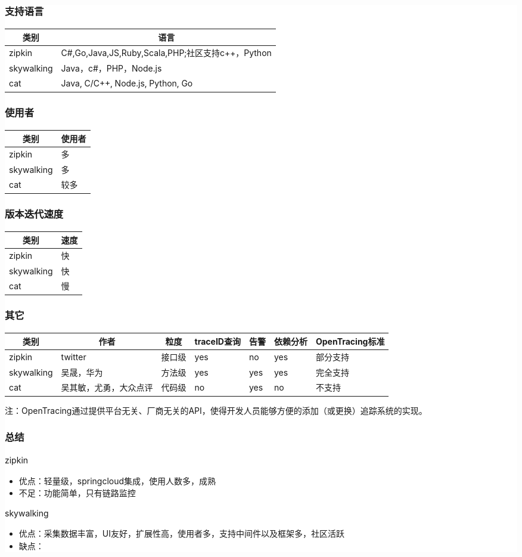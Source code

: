 
### 支持语言

| 类别 | 语言 |
| ----- | --------- |
|zipkin |  C#,Go,Java,JS,Ruby,Scala,PHP;社区支持c++，Python |
| skywalking | Java，c#，PHP，Node.js |
| cat |  Java, C/C++, Node.js, Python, Go |


### 使用者

| 类别 | 使用者 |
| ----- | --------- |
| zipkin |   多   |
| skywalking | 多 |
| cat  | 较多  |

### 版本迭代速度

| 类别    | 速度 |
| ----- | --------- |
| zipkin   |   快  |
| skywalking | 快  |
| cat       | 慢   |

### 其它

| 类别       |作者    | 粒度 | traceID查询 | 告警    | 依赖分析 | OpenTracing标准 |
| ----- | --------- | ----- | --------- | -----   | --------- | ------------ | 
| zipkin     | twitter  | 接口级 |     yes   | no     | yes     |   部分支持 |
| skywalking | 吴晟，华为| 方法级 |     yes   | yes    | yes     |  完全支持 |
| cat        | 吴其敏，尤勇，大众点评 | 代码级  |    no    | yes    |   no     | 不支持 |

注：OpenTracing通过提供平台无关、厂商无关的API，使得开发人员能够方便的添加（或更换）追踪系统的实现。 

### 总结

zipkin

- 优点：轻量级，springcloud集成，使用人数多，成熟
- 不足：功能简单，只有链路监控

skywalking
- 优点：采集数据丰富，UI友好，扩展性高，使用者多，支持中间件以及框架多，社区活跃
- 缺点：
